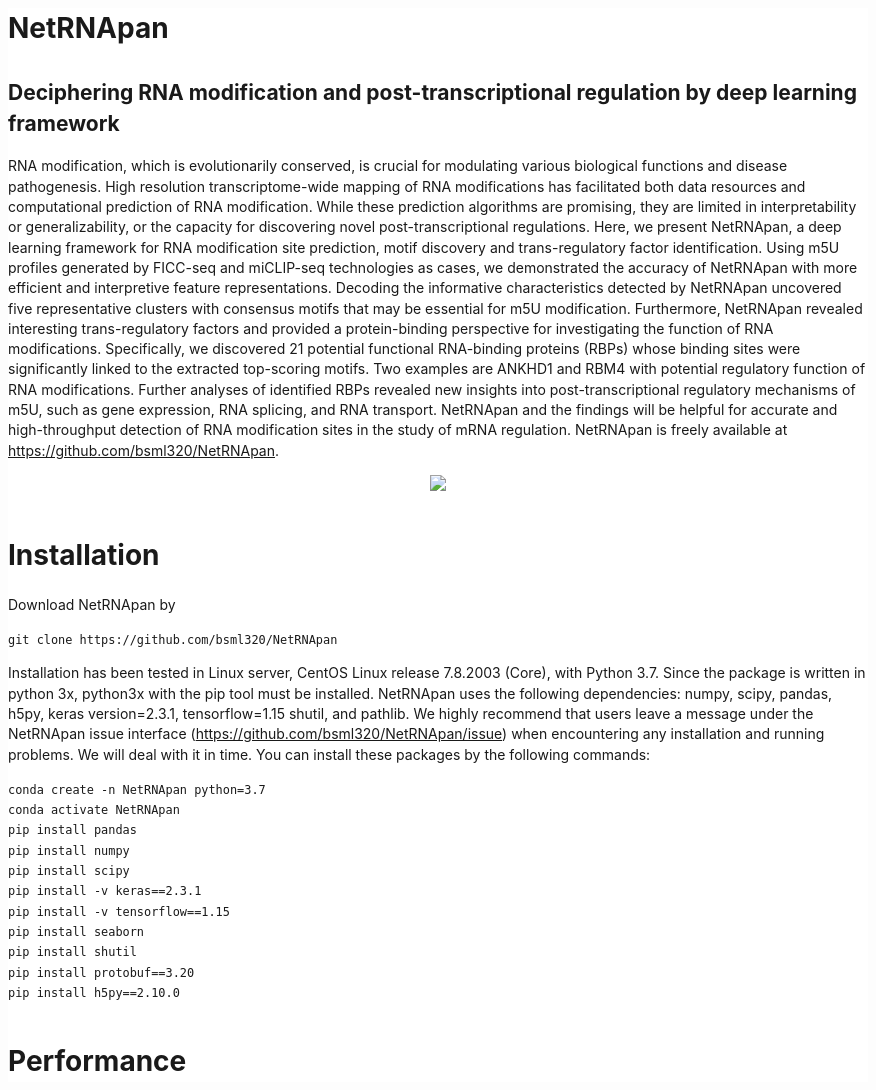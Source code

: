 # NetRNApan
## Deciphering RNA modification and post-transcriptional regulation by deep learning framework 

RNA modification, which is evolutionarily conserved, is crucial for modulating various biological functions and disease pathogenesis. High resolution transcriptome-wide mapping of RNA modifications has facilitated both data resources and computational prediction of RNA modification. While these prediction algorithms are promising, they are limited in interpretability or generalizability, or the capacity for discovering novel post-transcriptional regulations. Here, we present NetRNApan, a deep learning framework for RNA modification site prediction, motif discovery and trans-regulatory factor identification. Using m5U profiles generated by FICC-seq and miCLIP-seq technologies as cases, we demonstrated the accuracy of NetRNApan with more efficient and interpretive feature representations. Decoding the informative characteristics detected by NetRNApan uncovered five representative clusters with consensus motifs that may be essential for m5U modification. Furthermore, NetRNApan revealed interesting trans-regulatory factors and provided a protein-binding perspective for investigating the function of RNA modifications. Specifically, we discovered 21 potential functional RNA-binding proteins (RBPs) whose binding sites were significantly linked to the extracted top-scoring motifs. Two examples are ANKHD1 and RBM4 with potential regulatory function of RNA modifications. Further analyses of identified RBPs revealed new insights into post-transcriptional regulatory mechanisms of m5U, such as gene expression, RNA splicing, and RNA transport. NetRNApan and the findings will be helpful for accurate and high-throughput detection of RNA modification sites in the study of mRNA regulation. NetRNApan is freely available at https://github.com/bsml320/NetRNApan.

<div align=center><img src="https://bioinfo.uth.edu/iapp/github/NetRNApan/Figure 1.jpg" width="800px"></div>

# Installation
Download NetRNApan by
```
git clone https://github.com/bsml320/NetRNApan
```
Installation has been tested in Linux server, CentOS Linux release 7.8.2003 (Core), with Python 3.7. Since the package is written in python 3x, python3x with the pip tool must be installed. NetRNApan uses the following dependencies: numpy, scipy, pandas, h5py, keras version=2.3.1, tensorflow=1.15 shutil, and pathlib. We highly recommend that users leave a message under the NetRNApan issue interface (https://github.com/bsml320/NetRNApan/issue) when encountering any installation and running problems. We will deal with it in time. You can install these packages by the following commands:
```
conda create -n NetRNApan python=3.7
conda activate NetRNApan
pip install pandas
pip install numpy
pip install scipy
pip install -v keras==2.3.1
pip install -v tensorflow==1.15
pip install seaborn
pip install shutil
pip install protobuf==3.20
pip install h5py==2.10.0
```
# Performance